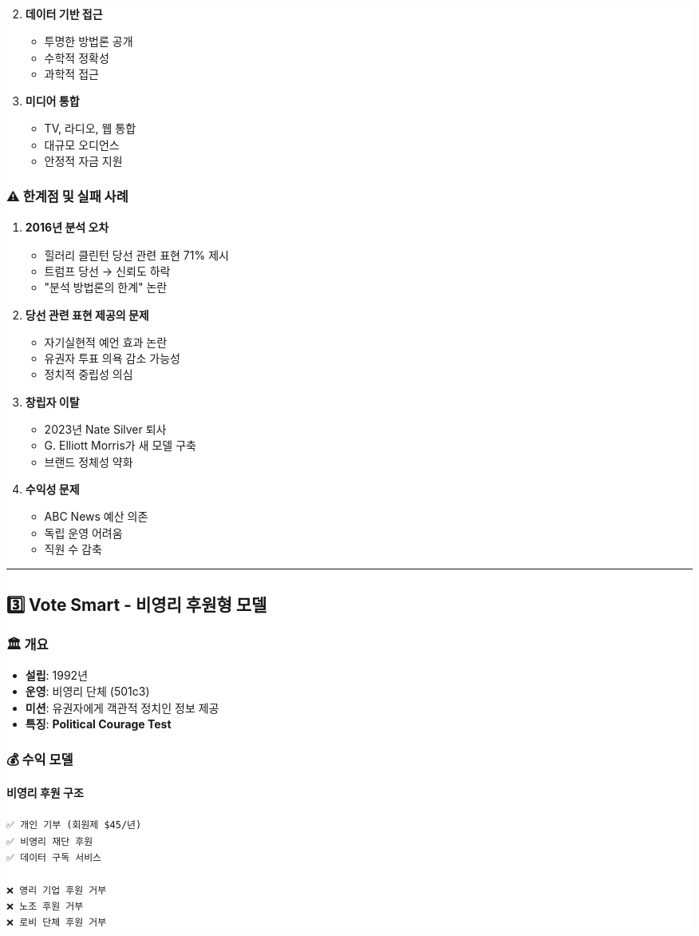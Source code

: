 2. **데이터 기반 접근**
   - 투명한 방법론 공개
   - 수학적 정확성
   - 과학적 접근

3. **미디어 통합**
   - TV, 라디오, 웹 통합
   - 대규모 오디언스
   - 안정적 자금 지원

### ⚠️ 한계점 및 실패 사례

1. **2016년 분석 오차**
   - 힐러리 클린턴 당선 관련 표현 71% 제시
   - 트럼프 당선 → 신뢰도 하락
   - "분석 방법론의 한계" 논란

2. **당선 관련 표현 제공의 문제**
   - 자기실현적 예언 효과 논란
   - 유권자 투표 의욕 감소 가능성
   - 정치적 중립성 의심

3. **창립자 이탈**
   - 2023년 Nate Silver 퇴사
   - G. Elliott Morris가 새 모델 구축
   - 브랜드 정체성 약화

4. **수익성 문제**
   - ABC News 예산 의존
   - 독립 운영 어려움
   - 직원 수 감축

---

## 3️⃣ Vote Smart - 비영리 후원형 모델

### 🏛️ 개요
- **설립**: 1992년
- **운영**: 비영리 단체 (501c3)
- **미션**: 유권자에게 객관적 정치인 정보 제공
- **특징**: **Political Courage Test**

### 💰 수익 모델

#### 비영리 후원 구조
```
✅ 개인 기부 (회원제 $45/년)
✅ 비영리 재단 후원
✅ 데이터 구독 서비스

❌ 영리 기업 후원 거부
❌ 노조 후원 거부
❌ 로비 단체 후원 거부
```
